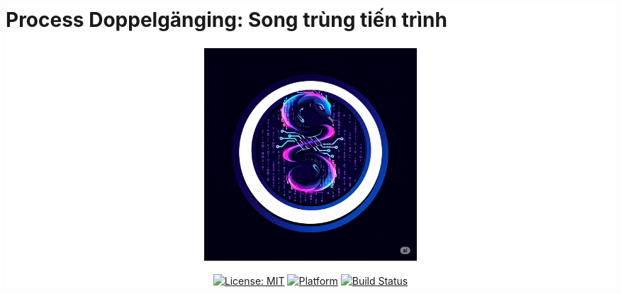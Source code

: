 # Process Doppelgänging: Song trùng tiến trình

<p align="center">
  <img src="Malware_logo.png" alt="Logo" width="300"/>
</p>

<p align="center">
  <a href="https://opensource.org/licenses/MIT"><img src="https://img.shields.io/badge/License-MIT-blue.svg" alt="License: MIT"></a>
  <a href="https://www.microsoft.com/windows"><img src="https://img.shields.io/badge/Platform-Windows-brightgreen.svg" alt="Platform"></a>
  <a href="https://github.com/fu0nd41/process_doppelganging"><img src="https://img.shields.io/badge/Build-Passing-success.svg" alt="Build Status"></a>
</p>
